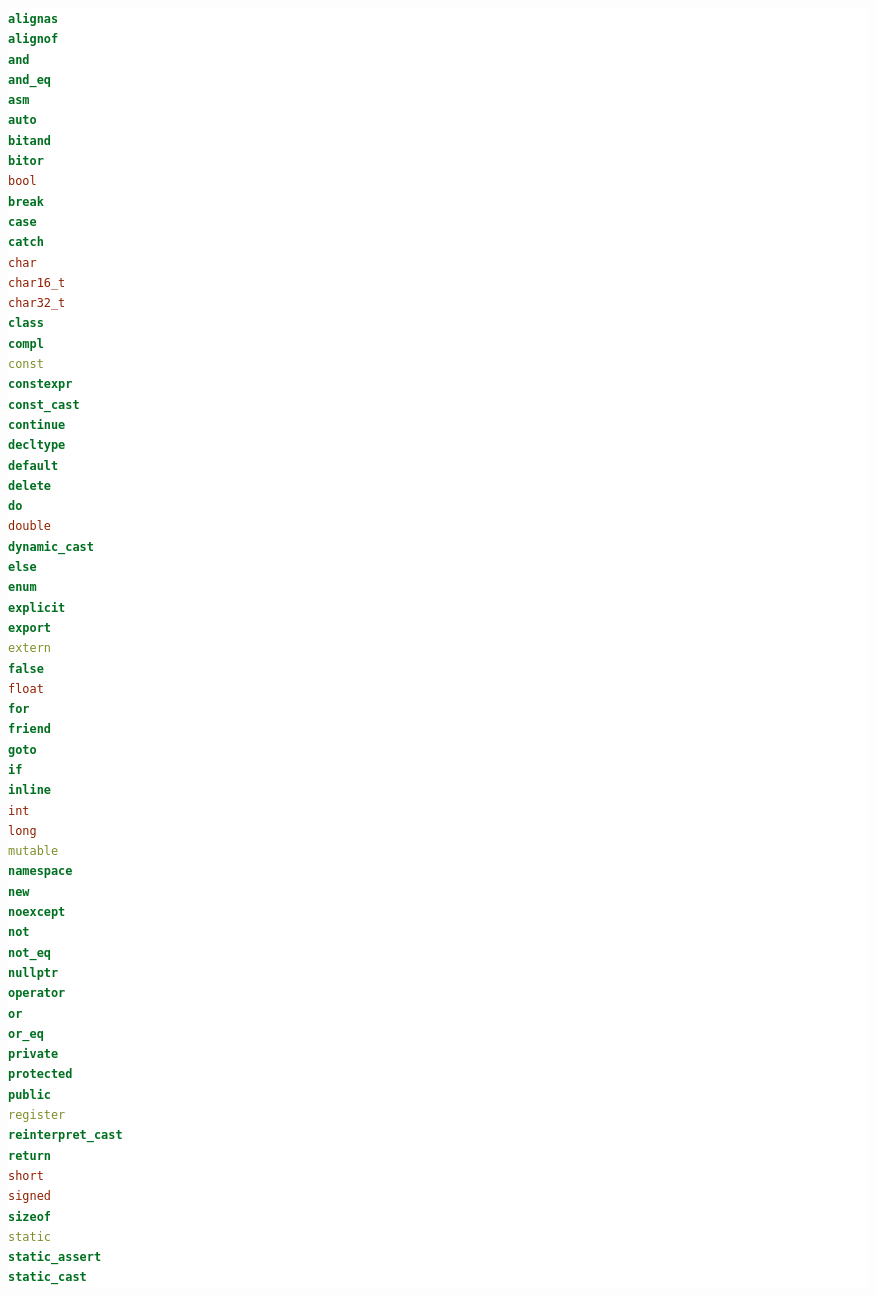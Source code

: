 ```cpp
alignas
alignof
and
and_eq
asm
auto
bitand
bitor
bool
break
case
catch
char
char16_t
char32_t
class
compl
const
constexpr
const_cast
continue
decltype
default
delete
do
double
dynamic_cast
else
enum
explicit
export
extern
false
float
for
friend
goto
if
inline
int
long
mutable
namespace
new
noexcept
not
not_eq
nullptr
operator
or
or_eq
private
protected
public
register
reinterpret_cast
return
short
signed
sizeof
static
static_assert
static_cast
```